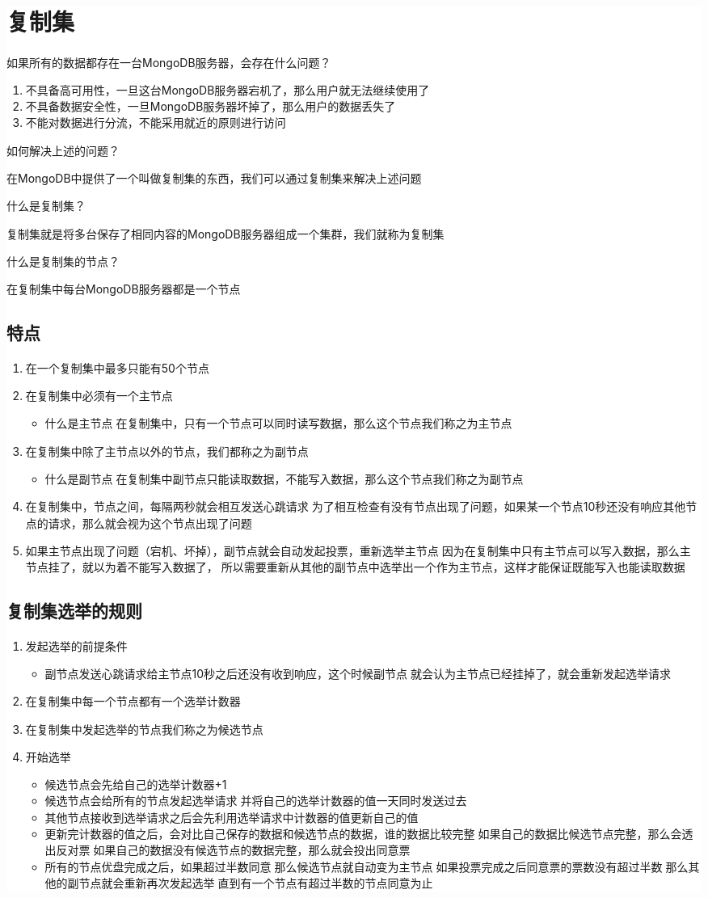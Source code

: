 # 复制集

如果所有的数据都存在一台MongoDB服务器，会存在什么问题？
1. 不具备高可用性，一旦这台MongoDB服务器宕机了，那么用户就无法继续使用了
2. 不具备数据安全性，一旦MongoDB服务器坏掉了，那么用户的数据丢失了
3. 不能对数据进行分流，不能采用就近的原则进行访问

如何解决上述的问题？

在MongoDB中提供了一个叫做复制集的东西，我们可以通过复制集来解决上述问题

什么是复制集？

复制集就是将多台保存了相同内容的MongoDB服务器组成一个集群，我们就称为复制集

什么是复制集的节点？

在复制集中每台MongoDB服务器都是一个节点


## 特点

1. 在一个复制集中最多只能有50个节点

2. 在复制集中必须有一个主节点
    * 什么是主节点
    在复制集中，只有一个节点可以同时读写数据，那么这个节点我们称之为主节点
3. 在复制集中除了主节点以外的节点，我们都称之为副节点
    * 什么是副节点
    在复制集中副节点只能读取数据，不能写入数据，那么这个节点我们称之为副节点
4. 在复制集中，节点之间，每隔两秒就会相互发送心跳请求
    为了相互检查有没有节点出现了问题，如果某一个节点10秒还没有响应其他节点的请求，那么就会视为这个节点出现了问题
    
5. 如果主节点出现了问题（宕机、坏掉），副节点就会自动发起投票，重新选举主节点
    因为在复制集中只有主节点可以写入数据，那么主节点挂了，就以为着不能写入数据了，
    所以需要重新从其他的副节点中选举出一个作为主节点，这样才能保证既能写入也能读取数据

## 复制集选举的规则

1. 发起选举的前提条件
    * 副节点发送心跳请求给主节点10秒之后还没有收到响应，这个时候副节点
    就会认为主节点已经挂掉了，就会重新发起选举请求
2. 在复制集中每一个节点都有一个选举计数器

3. 在复制集中发起选举的节点我们称之为候选节点

4. 开始选举
    * 候选节点会先给自己的选举计数器+1
    * 候选节点会给所有的节点发起选举请求
    并将自己的选举计数器的值一天同时发送过去
    * 其他节点接收到选举请求之后会先利用选举请求中计数器的值更新自己的值
    * 更新完计数器的值之后，会对比自己保存的数据和候选节点的数据，谁的数据比较完整
        如果自己的数据比候选节点完整，那么会透出反对票
        如果自己的数据没有候选节点的数据完整，那么就会投出同意票
    * 所有的节点优盘完成之后，如果超过半数同意
        那么候选节点就自动变为主节点
        如果投票完成之后同意票的票数没有超过半数
        那么其他的副节点就会重新再次发起选举
        直到有一个节点有超过半数的节点同意为止
    